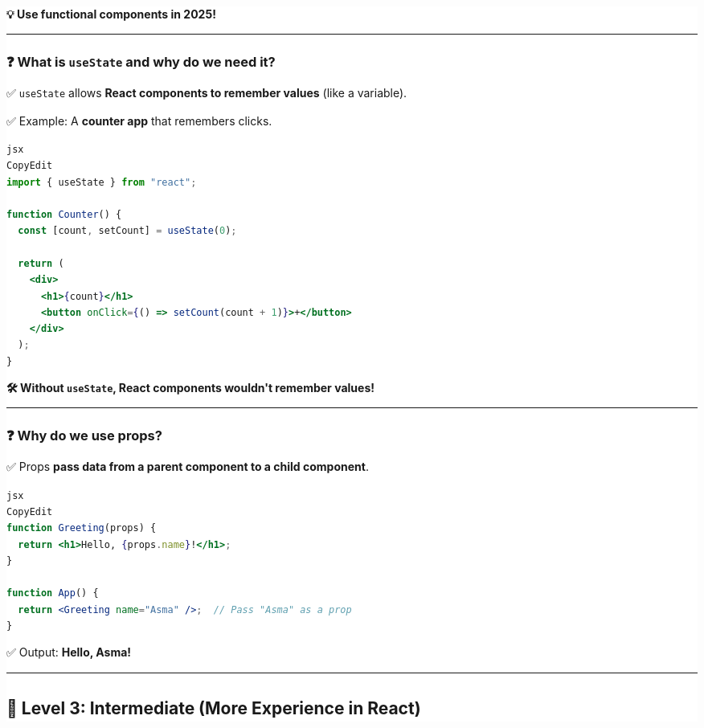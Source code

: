 **💡 Use functional components in 2025!**

---

### ❓ **What is `useState` and why do we need it?**

✅ `useState` allows **React components to remember values** (like a variable).

✅ Example: A **counter app** that remembers clicks.

```jsx
jsx
CopyEdit
import { useState } from "react";

function Counter() {
  const [count, setCount] = useState(0);

  return (
    <div>
      <h1>{count}</h1>
      <button onClick={() => setCount(count + 1)}>+</button>
    </div>
  );
}

```

**🛠 Without `useState`, React components wouldn't remember values!**

---

### ❓ **Why do we use props?**

✅ Props **pass data from a parent component to a child component**.

```jsx
jsx
CopyEdit
function Greeting(props) {
  return <h1>Hello, {props.name}!</h1>;
}

function App() {
  return <Greeting name="Asma" />;  // Pass "Asma" as a prop
}

```

✅ Output: **Hello, Asma!**

---

## **🔹 Level 3: Intermediate (More Experience in React)**
